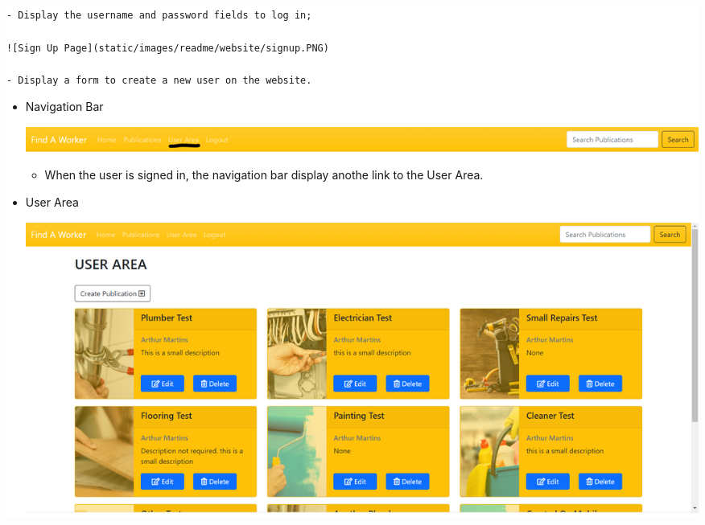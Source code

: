     - Display the username and password fields to log in;

    ![Sign Up Page](static/images/readme/website/signup.PNG)

    - Display a form to create a new user on the website.

* Navigation Bar

    ![Navigation bar](static/images/readme/website/navbar-user.PNG)

    - When the user is signed in, the navigation bar display anothe link to the User Area.

* User Area

    ![User Area](static/images/readme/website/user_area.PNG)
